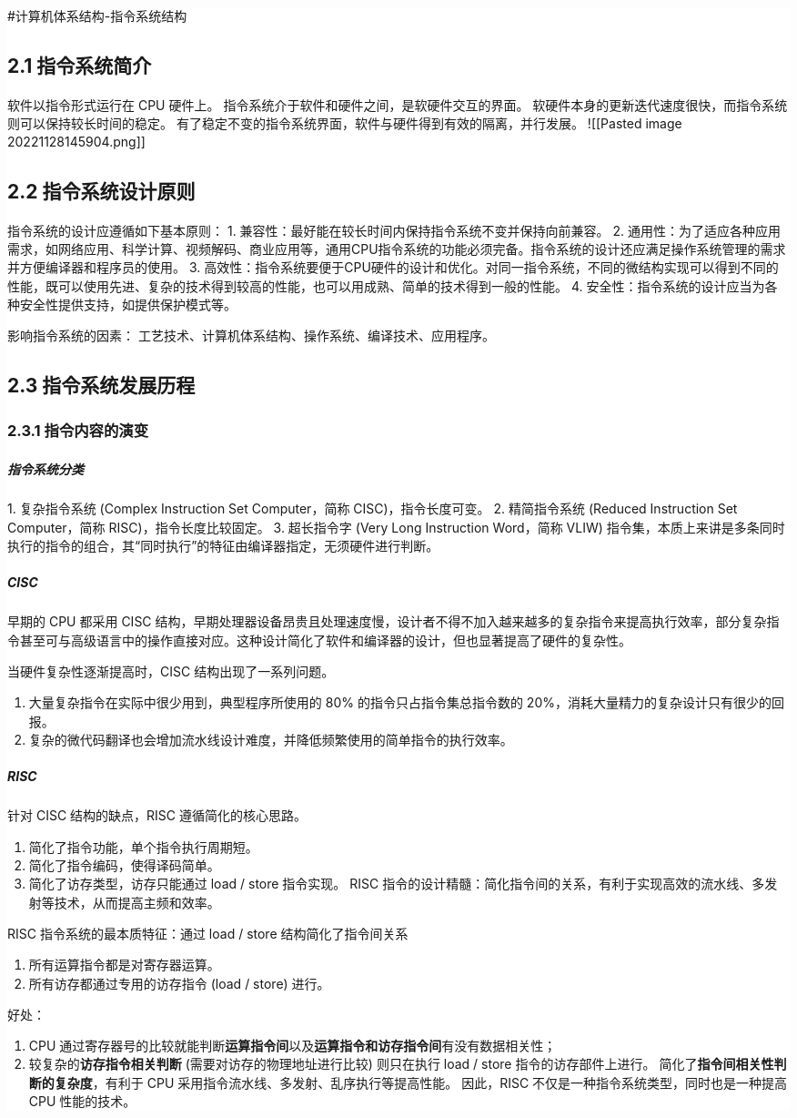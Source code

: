 #计算机体系结构-指令系统结构
## 2.1 指令系统简介
软件以指令形式运行在 CPU 硬件上。
指令系统介于软件和硬件之间，是软硬件交互的界面。
软硬件本身的更新迭代速度很快，而指令系统则可以保持较长时间的稳定。 
有了稳定不变的指令系统界面，软件与硬件得到有效的隔离，并行发展。
![[Pasted image 20221128145904.png]]

## 2.2 指令系统设计原则
指令系统的设计应遵循如下基本原则：
1. 兼容性：最好能在较长时间内保持指令系统不变并保持向前兼容。
2. 通用性：为了适应各种应用需求，如网络应用、科学计算、视频解码、商业应用等，通用CPU指令系统的功能必须完备。指令系统的设计还应满足操作系统管理的需求并方便编译器和程序员的使用。
3. 高效性：指令系统要便于CPU硬件的设计和优化。对同一指令系统，不同的微结构实现可以得到不同的性能，既可以使用先进、复杂的技术得到较高的性能，也可以用成熟、简单的技术得到一般的性能。
4. 安全性：指令系统的设计应当为各种安全性提供支持，如提供保护模式等。

影响指令系统的因素：
工艺技术、计算机体系结构、操作系统、编译技术、应用程序。

## 2.3 指令系统发展历程
### 2.3.1 指令内容的演变
##### 指令系统分类
1. 复杂指令系统 (Complex Instruction Set Computer，简称 CISC)，指令长度可变。
2. 精简指令系统 (Reduced Instruction Set Computer，简称 RISC)，指令长度比较固定。
3. 超长指令字 (Very Long Instruction Word，简称 VLIW) 指令集，本质上来讲是多条同时执行的指令的组合，其“同时执行”的特征由编译器指定，无须硬件进行判断。

##### CISC
早期的 CPU 都采用 CISC 结构，早期处理器设备昂贵且处理速度慢，设计者不得不加入越来越多的复杂指令来提高执行效率，部分复杂指令甚至可与高级语言中的操作直接对应。这种设计简化了软件和编译器的设计，但也显著提高了硬件的复杂性。

当硬件复杂性逐渐提高时，CISC 结构出现了一系列问题。 
1. 大量复杂指令在实际中很少用到，典型程序所使用的 80% 的指令只占指令集总指令数的 20%，消耗大量精力的复杂设计只有很少的回报。 
2. 复杂的微代码翻译也会增加流水线设计难度，并降低频繁使用的简单指令的执行效率。

##### RISC
针对 CISC 结构的缺点，RISC 遵循简化的核心思路。
1. 简化了指令功能，单个指令执行周期短。
2. 简化了指令编码，使得译码简单。
3. 简化了访存类型，访存只能通过 load / store 指令实现。 
RISC 指令的设计精髓：简化指令间的关系，有利于实现高效的流水线、多发射等技术，从而提高主频和效率。

RISC 指令系统的最本质特征：通过 load / store 结构简化了指令间关系
1. 所有运算指令都是对寄存器运算。
2. 所有访存都通过专用的访存指令 (load / store) 进行。

好处：
1. CPU 通过寄存器号的比较就能判断**运算指令间**以及**运算指令和访存指令间**有没有数据相关性；
2. 较复杂的**访存指令相关判断** (需要对访存的物理地址进行比较) 则只在执行 load / store 指令的访存部件上进行。
简化了**指令间相关性判断的复杂度**，有利于 CPU 采用指令流水线、多发射、乱序执行等提高性能。
因此，RISC 不仅是一种指令系统类型，同时也是一种提高 CPU 性能的技术。
